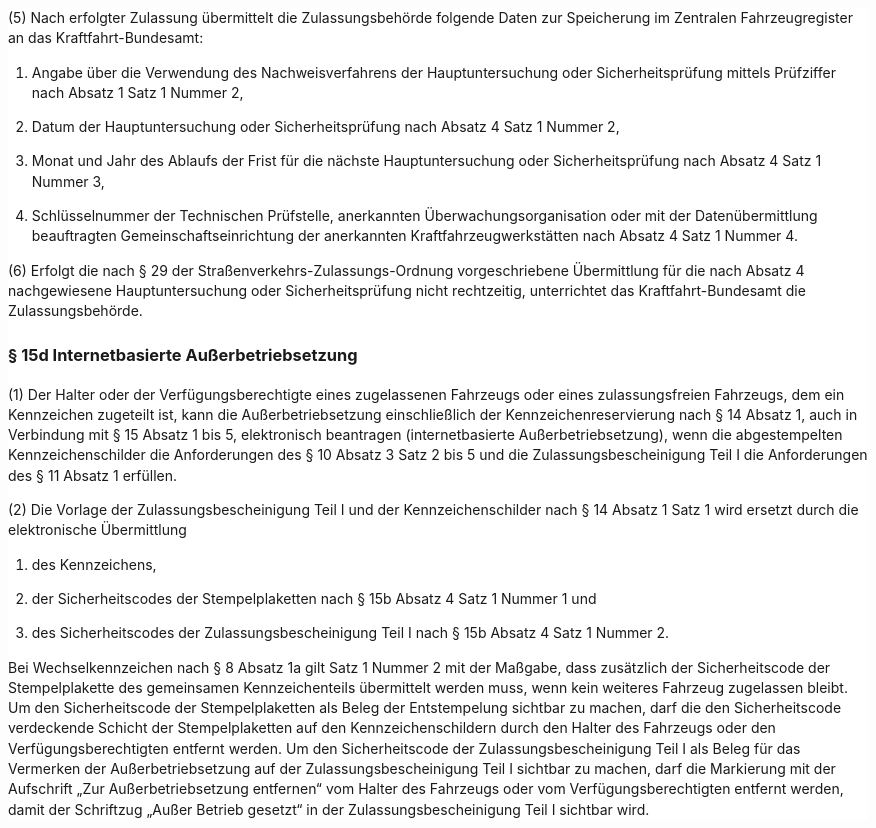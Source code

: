 (5) Nach erfolgter Zulassung übermittelt die Zulassungsbehörde
folgende Daten zur Speicherung im Zentralen Fahrzeugregister an das
Kraftfahrt-Bundesamt:

1.  Angabe über die Verwendung des Nachweisverfahrens der
    Hauptuntersuchung oder Sicherheitsprüfung mittels Prüfziffer nach
    Absatz 1 Satz 1 Nummer 2,


2.  Datum der Hauptuntersuchung oder Sicherheitsprüfung nach Absatz 4 Satz
    1 Nummer 2,


3.  Monat und Jahr des Ablaufs der Frist für die nächste Hauptuntersuchung
    oder Sicherheitsprüfung nach Absatz 4 Satz 1 Nummer 3,


4.  Schlüsselnummer der Technischen Prüfstelle, anerkannten
    Überwachungsorganisation oder mit der Datenübermittlung beauftragten
    Gemeinschaftseinrichtung der anerkannten Kraftfahrzeugwerkstätten nach
    Absatz 4 Satz 1 Nummer 4.




(6) Erfolgt die nach § 29 der Straßenverkehrs-Zulassungs-Ordnung
vorgeschriebene Übermittlung für die nach Absatz 4 nachgewiesene
Hauptuntersuchung oder Sicherheitsprüfung nicht rechtzeitig,
unterrichtet das Kraftfahrt-Bundesamt die Zulassungsbehörde.


### § 15d Internetbasierte Außerbetriebsetzung

(1) Der Halter oder der Verfügungsberechtigte eines zugelassenen
Fahrzeugs oder eines zulassungsfreien Fahrzeugs, dem ein Kennzeichen
zugeteilt ist, kann die Außerbetriebsetzung einschließlich der
Kennzeichenreservierung nach § 14 Absatz 1, auch in Verbindung mit §
15 Absatz 1 bis 5, elektronisch beantragen (internetbasierte
Außerbetriebsetzung), wenn die abgestempelten Kennzeichenschilder die
Anforderungen des § 10 Absatz 3 Satz 2 bis 5 und die
Zulassungsbescheinigung Teil I die Anforderungen des § 11 Absatz 1
erfüllen.

(2) Die Vorlage der Zulassungsbescheinigung Teil I und der
Kennzeichenschilder nach § 14 Absatz 1 Satz 1 wird ersetzt durch die
elektronische Übermittlung

1.  des Kennzeichens,


2.  der Sicherheitscodes der Stempelplaketten nach § 15b Absatz 4 Satz 1
    Nummer 1 und


3.  des Sicherheitscodes der Zulassungsbescheinigung Teil I nach § 15b
    Absatz 4 Satz 1 Nummer 2.



Bei Wechselkennzeichen nach § 8 Absatz 1a gilt Satz 1 Nummer 2 mit der
Maßgabe, dass zusätzlich der Sicherheitscode der Stempelplakette des
gemeinsamen Kennzeichenteils übermittelt werden muss, wenn kein
weiteres Fahrzeug zugelassen bleibt. Um den Sicherheitscode der
Stempelplaketten als Beleg der Entstempelung sichtbar zu machen, darf
die den Sicherheitscode verdeckende Schicht der Stempelplaketten auf
den Kennzeichenschildern durch den Halter des Fahrzeugs oder den
Verfügungsberechtigten entfernt werden. Um den Sicherheitscode der
Zulassungsbescheinigung Teil I als Beleg für das Vermerken der
Außerbetriebsetzung auf der Zulassungsbescheinigung Teil I sichtbar zu
machen, darf die Markierung mit der Aufschrift „Zur
Außerbetriebsetzung entfernen“ vom Halter des Fahrzeugs oder vom
Verfügungsberechtigten entfernt werden, damit der Schriftzug „Außer
Betrieb gesetzt“ in der Zulassungsbescheinigung Teil I sichtbar wird.

